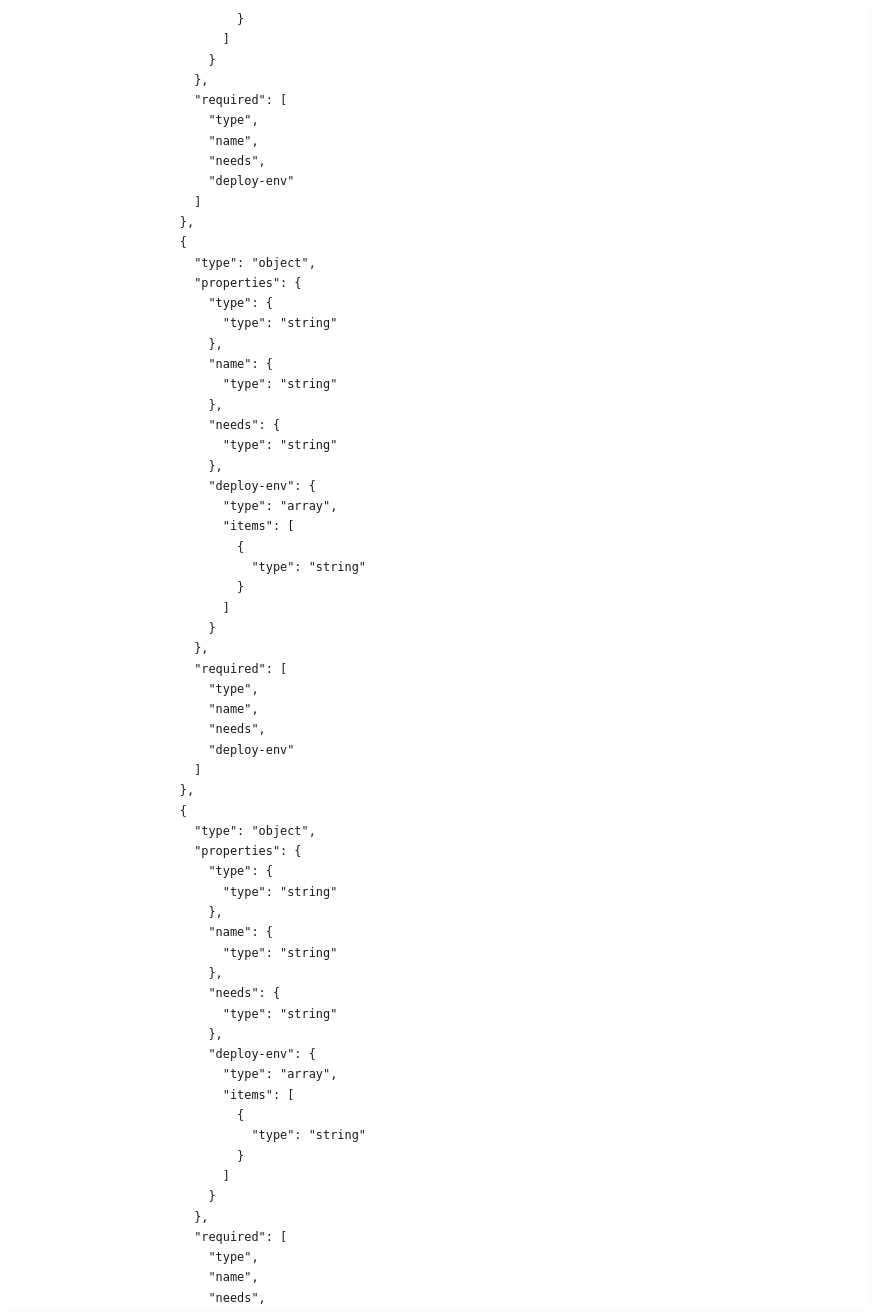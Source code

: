                                     }
                                  ]
                                }
                              },
                              "required": [
                                "type",
                                "name",
                                "needs",
                                "deploy-env"
                              ]
                            },
                            {
                              "type": "object",
                              "properties": {
                                "type": {
                                  "type": "string"
                                },
                                "name": {
                                  "type": "string"
                                },
                                "needs": {
                                  "type": "string"
                                },
                                "deploy-env": {
                                  "type": "array",
                                  "items": [
                                    {
                                      "type": "string"
                                    }
                                  ]
                                }
                              },
                              "required": [
                                "type",
                                "name",
                                "needs",
                                "deploy-env"
                              ]
                            },
                            {
                              "type": "object",
                              "properties": {
                                "type": {
                                  "type": "string"
                                },
                                "name": {
                                  "type": "string"
                                },
                                "needs": {
                                  "type": "string"
                                },
                                "deploy-env": {
                                  "type": "array",
                                  "items": [
                                    {
                                      "type": "string"
                                    }
                                  ]
                                }
                              },
                              "required": [
                                "type",
                                "name",
                                "needs",